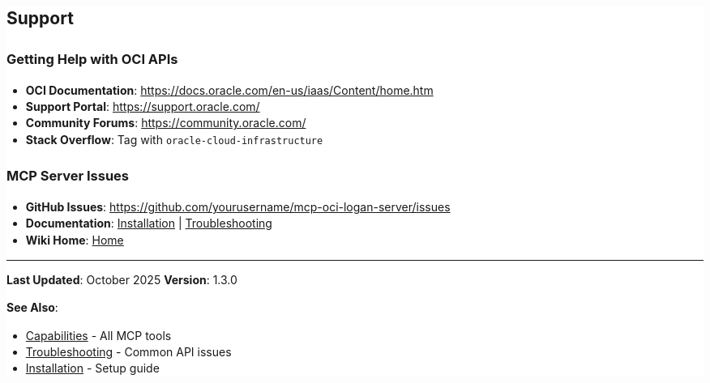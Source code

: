 
## Support

### Getting Help with OCI APIs

- **OCI Documentation**: https://docs.oracle.com/en-us/iaas/Content/home.htm
- **Support Portal**: https://support.oracle.com/
- **Community Forums**: https://community.oracle.com/
- **Stack Overflow**: Tag with `oracle-cloud-infrastructure`

### MCP Server Issues

- **GitHub Issues**: https://github.com/yourusername/mcp-oci-logan-server/issues
- **Documentation**: [Installation](Installation) | [Troubleshooting](Troubleshooting)
- **Wiki Home**: [Home](Home)

---

**Last Updated**: October 2025
**Version**: 1.3.0

**See Also**:
- [Capabilities](Capabilities) - All MCP tools
- [Troubleshooting](Troubleshooting) - Common API issues
- [Installation](Installation) - Setup guide
